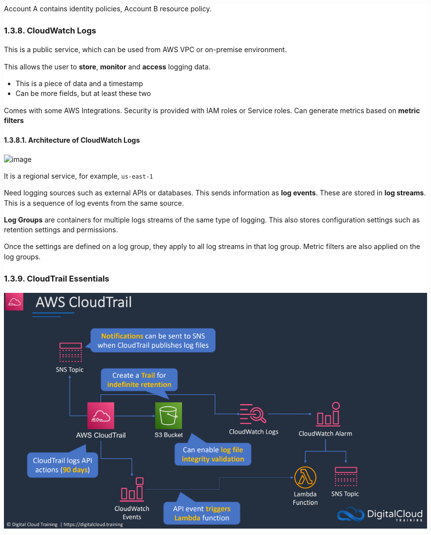 Account A contains identity policies, Account B resource policy.


### 1.3.8. CloudWatch Logs

This is a public service, which can be used from AWS VPC or on-premise
environment.

This allows the user to **store**, **monitor** and **access** logging data.

- This is a piece of data and a timestamp
- Can be more fields, but at least these two

Comes with some AWS Integrations.
Security is provided with IAM roles or Service roles.
Can generate metrics based on **metric filters**

#### 1.3.8.1. Architecture of CloudWatch Logs

![image](https://user-images.githubusercontent.com/52617475/145618084-ba433aa7-44f4-4331-a74b-583e2dc6a0ae.png)

It is a regional service, for example, `us-east-1`

Need logging sources such as external APIs or databases. This sends
information as **log events**. These are stored in **log streams**. This is a
sequence of log events from the same source.

**Log Groups** are containers for multiple logs streams of the same
type of logging. This also stores configuration settings such as
retention settings and permissions.

Once the settings are defined on a log group, they apply to all log streams
in that log group. Metric filters are also applied on the log groups.

### 1.3.9. CloudTrail Essentials

![picture 326](images/3828f50c83862e9ea1543ffd34cbcdf97a0e881e074d14e5e935fc503f29920e.png)  
